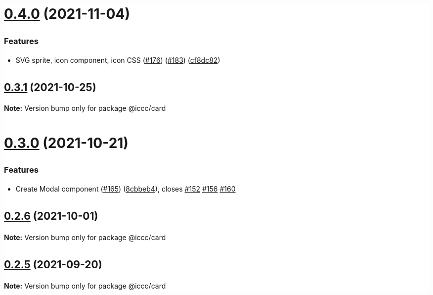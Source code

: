 



# [0.4.0](https://git.autodesk.com//dpe/iccc/compare/@iccc/card@0.3.1...@iccc/card@0.4.0) (2021-11-04)


### Features

* SVG sprite, icon component, icon CSS ([#176](https://git.autodesk.com//dpe/iccc/issues/176)) ([#183](https://git.autodesk.com//dpe/iccc/issues/183)) ([cf8dc82](https://git.autodesk.com//dpe/iccc/commits/cf8dc824b10c452bcb3f853486490fbf6dc2101b))





## [0.3.1](https://git.autodesk.com//dpe/iccc/compare/@iccc/card@0.3.0...@iccc/card@0.3.1) (2021-10-25)

**Note:** Version bump only for package @iccc/card





# [0.3.0](https://git.autodesk.com//dpe/iccc/compare/@iccc/card@0.2.6...@iccc/card@0.3.0) (2021-10-21)


### Features

* Create Modal component ([#165](https://git.autodesk.com//dpe/iccc/issues/165)) ([8cbbeb4](https://git.autodesk.com//dpe/iccc/commits/8cbbeb4000e22829730c6b36ac5785a7f660e2f8)), closes [#152](https://git.autodesk.com//dpe/iccc/issues/152) [#156](https://git.autodesk.com//dpe/iccc/issues/156) [#160](https://git.autodesk.com//dpe/iccc/issues/160)





## [0.2.6](https://git.autodesk.com//dpe/iccc/compare/@iccc/card@0.2.5...@iccc/card@0.2.6) (2021-10-01)

**Note:** Version bump only for package @iccc/card





## [0.2.5](https://git.autodesk.com//dpe/iccc/compare/@iccc/card@0.2.4...@iccc/card@0.2.5) (2021-09-20)

**Note:** Version bump only for package @iccc/card




